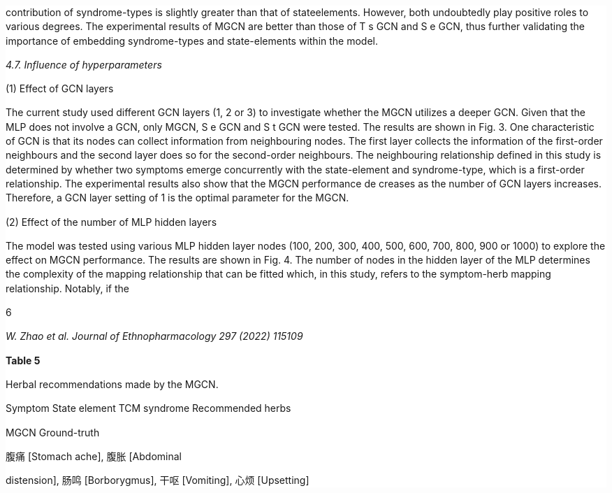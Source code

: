 contribution of syndrome-types is slightly greater than that of stateelements. However, both undoubtedly play positive roles to various
degrees. The experimental results of MGCN are better than those of
T s GCN and S e GCN, thus further validating the importance of embedding
syndrome-types and state-elements within the model.


_4.7. Influence of hyperparameters_


(1) Effect of GCN layers


The current study used different GCN layers (1, 2 or 3) to investigate
whether the MGCN utilizes a deeper GCN. Given that the MLP does not
involve a GCN, only MGCN, S e GCN and S t GCN were tested. The results
are shown in Fig. 3.
One characteristic of GCN is that its nodes can collect information
from neighbouring nodes. The first layer collects the information of the
first-order neighbours and the second layer does so for the second-order
neighbours. The neighbouring relationship defined in this study is
determined by whether two symptoms emerge concurrently with the
state-element and syndrome-type, which is a first-order relationship.
The experimental results also show that the MGCN performance de­
creases as the number of GCN layers increases. Therefore, a GCN layer
setting of 1 is the optimal parameter for the MGCN.


(2) Effect of the number of MLP hidden layers


The model was tested using various MLP hidden layer nodes (100,
200, 300, 400, 500, 600, 700, 800, 900 or 1000) to explore the effect on
MGCN performance. The results are shown in Fig. 4.
The number of nodes in the hidden layer of the MLP determines the
complexity of the mapping relationship that can be fitted which, in this
study, refers to the symptom-herb mapping relationship. Notably, if the



6


_W. Zhao et al._ _Journal of Ethnopharmacology 297 (2022) 115109_


**Table 5**

Herbal recommendations made by the MGCN.


Symptom State element TCM syndrome Recommended herbs


MGCN Ground-truth



腹痛 [Stomach ache],
腹胀 [Abdominal

distension],
肠鸣 [Borborygmus],
干呕 [Vomiting],
心烦 [Upsetting]
